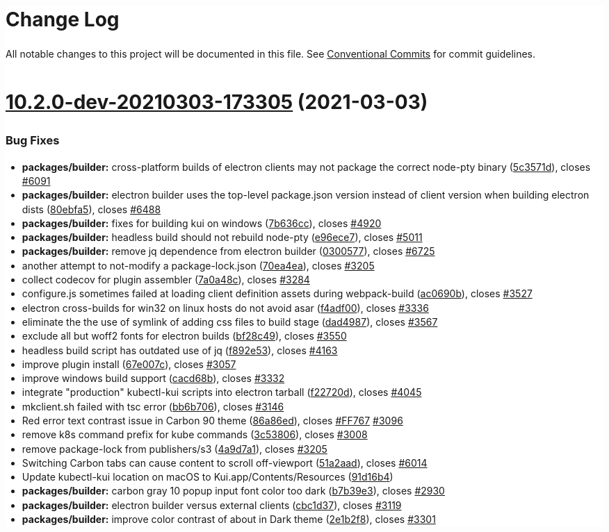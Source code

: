 # Change Log

All notable changes to this project will be documented in this file.
See [Conventional Commits](https://conventionalcommits.org) for commit guidelines.

# [10.2.0-dev-20210303-173305](https://github.com/IBM/kui/compare/v4.1.0...v10.2.0-dev-20210303-173305) (2021-03-03)

### Bug Fixes

- **packages/builder:** cross-platform builds of electron clients may not package the correct node-pty binary ([5c3571d](https://github.com/IBM/kui/commit/5c3571d)), closes [#6091](https://github.com/IBM/kui/issues/6091)
- **packages/builder:** electron builder uses the top-level package.json version instead of client version when building electron dists ([80ebfa5](https://github.com/IBM/kui/commit/80ebfa5)), closes [#6488](https://github.com/IBM/kui/issues/6488)
- **packages/builder:** fixes for building kui on windows ([7b636cc](https://github.com/IBM/kui/commit/7b636cc)), closes [#4920](https://github.com/IBM/kui/issues/4920)
- **packages/builder:** headless build should not rebuild node-pty ([e96ece7](https://github.com/IBM/kui/commit/e96ece7)), closes [#5011](https://github.com/IBM/kui/issues/5011)
- **packages/builder:** remove jq dependence from electron builder ([0300577](https://github.com/IBM/kui/commit/0300577)), closes [#6725](https://github.com/IBM/kui/issues/6725)
- another attempt to not-modify a package-lock.json ([70ea4ea](https://github.com/IBM/kui/commit/70ea4ea)), closes [#3205](https://github.com/IBM/kui/issues/3205)
- collect codecov for plugin assembler ([7a0a48c](https://github.com/IBM/kui/commit/7a0a48c)), closes [#3284](https://github.com/IBM/kui/issues/3284)
- configure.js sometimes failed at loading client definition assets during webpack-build ([ac0690b](https://github.com/IBM/kui/commit/ac0690b)), closes [#3527](https://github.com/IBM/kui/issues/3527)
- electron cross-builds for win32 on linux hosts do not avoid asar ([f4adf00](https://github.com/IBM/kui/commit/f4adf00)), closes [#3336](https://github.com/IBM/kui/issues/3336)
- eliminate the the use of symlink of adding css files to build stage ([dad4987](https://github.com/IBM/kui/commit/dad4987)), closes [#3567](https://github.com/IBM/kui/issues/3567)
- exclude all but woff2 fonts for electron builds ([bf28c49](https://github.com/IBM/kui/commit/bf28c49)), closes [#3550](https://github.com/IBM/kui/issues/3550)
- headless build script has outdated use of jq ([f892e53](https://github.com/IBM/kui/commit/f892e53)), closes [#4163](https://github.com/IBM/kui/issues/4163)
- improve plugin install ([67e007c](https://github.com/IBM/kui/commit/67e007c)), closes [#3057](https://github.com/IBM/kui/issues/3057)
- improve windows build support ([cacd68b](https://github.com/IBM/kui/commit/cacd68b)), closes [#3332](https://github.com/IBM/kui/issues/3332)
- integrate "production" kubectl-kui scripts into electron tarball ([f22720d](https://github.com/IBM/kui/commit/f22720d)), closes [#4045](https://github.com/IBM/kui/issues/4045)
- mkclient.sh failed with tsc error ([bb6b706](https://github.com/IBM/kui/commit/bb6b706)), closes [#3146](https://github.com/IBM/kui/issues/3146)
- Red error text contrast issue in Carbon 90 theme ([86a86ed](https://github.com/IBM/kui/commit/86a86ed)), closes [#FF767](https://github.com/IBM/kui/issues/FF767) [#3096](https://github.com/IBM/kui/issues/3096)
- remove k8s command prefix for kube commands ([3c53806](https://github.com/IBM/kui/commit/3c53806)), closes [#3008](https://github.com/IBM/kui/issues/3008)
- remove package-lock from publishers/s3 ([4a9d7a1](https://github.com/IBM/kui/commit/4a9d7a1)), closes [#3205](https://github.com/IBM/kui/issues/3205)
- Switching Carbon tabs can cause content to scroll off-viewport ([51a2aad](https://github.com/IBM/kui/commit/51a2aad)), closes [#6014](https://github.com/IBM/kui/issues/6014)
- Update kubectl-kui location on macOS to Kui.app/Contents/Resources ([91d16b4](https://github.com/IBM/kui/commit/91d16b4))
- **packages/builder:** carbon gray 10 popup input font color too dark ([b7b39e3](https://github.com/IBM/kui/commit/b7b39e3)), closes [#2930](https://github.com/IBM/kui/issues/2930)
- **packages/builder:** electron builder versus external clients ([cbc1d37](https://github.com/IBM/kui/commit/cbc1d37)), closes [#3119](https://github.com/IBM/kui/issues/3119)
- **packages/builder:** improve color contrast of about in Dark theme ([2e1b2f8](https://github.com/IBM/kui/commit/2e1b2f8)), closes [#3301](https://github.com/IBM/kui/issues/3301)